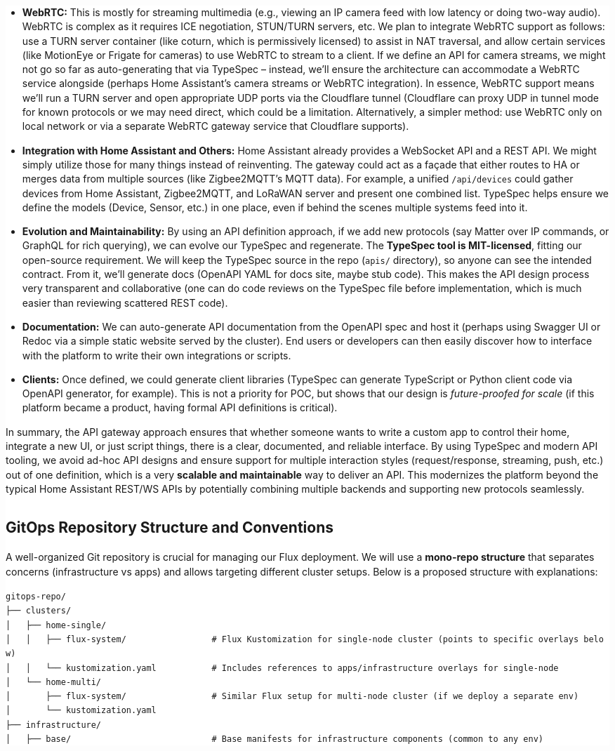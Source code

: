   - **WebRTC:** This is mostly for streaming multimedia (e.g., viewing an IP camera feed with low latency or doing two-way audio). WebRTC is complex as it requires ICE negotiation, STUN/TURN servers, etc. We plan to integrate WebRTC support as follows: use a TURN server container (like coturn, which is permissively licensed) to assist in NAT traversal, and allow certain services (like MotionEye or Frigate for cameras) to use WebRTC to stream to a client. If we define an API for camera streams, we might not go so far as auto-generating that via TypeSpec – instead, we’ll ensure the architecture can accommodate a WebRTC service alongside (perhaps Home Assistant’s camera streams or WebRTC integration). In essence, WebRTC support means we’ll run a TURN server and open appropriate UDP ports via the Cloudflare tunnel (Cloudflare can proxy UDP in tunnel mode for known protocols or we may need direct, which could be a limitation. Alternatively, a simpler method: use WebRTC only on local network or via a separate WebRTC gateway service that Cloudflare supports).

- **Integration with Home Assistant and Others:** Home Assistant already provides a WebSocket API and a REST API. We might simply utilize those for many things instead of reinventing. The gateway could act as a façade that either routes to HA or merges data from multiple sources (like Zigbee2MQTT’s MQTT data). For example, a unified `/api/devices` could gather devices from Home Assistant, Zigbee2MQTT, and LoRaWAN server and present one combined list. TypeSpec helps ensure we define the models (Device, Sensor, etc.) in one place, even if behind the scenes multiple systems feed into it.

- **Evolution and Maintainability:** By using an API definition approach, if we add new protocols (say Matter over IP commands, or GraphQL for rich querying), we can evolve our TypeSpec and regenerate. The **TypeSpec tool is MIT-licensed**, fitting our open-source requirement. We will keep the TypeSpec source in the repo (`apis/` directory), so anyone can see the intended contract. From it, we’ll generate docs (OpenAPI YAML for docs site, maybe stub code). This makes the API design process very transparent and collaborative (one can do code reviews on the TypeSpec file before implementation, which is much easier than reviewing scattered REST code).

- **Documentation:** We can auto-generate API documentation from the OpenAPI spec and host it (perhaps using Swagger UI or Redoc via a simple static website served by the cluster). End users or developers can then easily discover how to interface with the platform to write their own integrations or scripts.

- **Clients:** Once defined, we could generate client libraries (TypeSpec can generate TypeScript or Python client code via OpenAPI generator, for example). This is not a priority for POC, but shows that our design is _future-proofed for scale_ (if this platform became a product, having formal API definitions is critical).

In summary, the API gateway approach ensures that whether someone wants to write a custom app to control their home, integrate a new UI, or just script things, there is a clear, documented, and reliable interface. By using TypeSpec and modern API tooling, we avoid ad-hoc API designs and ensure support for multiple interaction styles (request/response, streaming, push, etc.) out of one definition, which is a very **scalable and maintainable** way to deliver an API. This modernizes the platform beyond the typical Home Assistant REST/WS APIs by potentially combining multiple backends and supporting new protocols seamlessly.

## GitOps Repository Structure and Conventions

A well-organized Git repository is crucial for managing our Flux deployment. We will use a **mono-repo structure** that separates concerns (infrastructure vs apps) and allows targeting different cluster setups. Below is a proposed structure with explanations:

```plaintext
gitops-repo/
├── clusters/
│   ├── home-single/
│   │   ├── flux-system/                 # Flux Kustomization for single-node cluster (points to specific overlays below)
│   │   └── kustomization.yaml           # Includes references to apps/infrastructure overlays for single-node
│   └── home-multi/
│       ├── flux-system/                 # Similar Flux setup for multi-node cluster (if we deploy a separate env)
│       └── kustomization.yaml
├── infrastructure/
│   ├── base/                            # Base manifests for infrastructure components (common to any env)
```